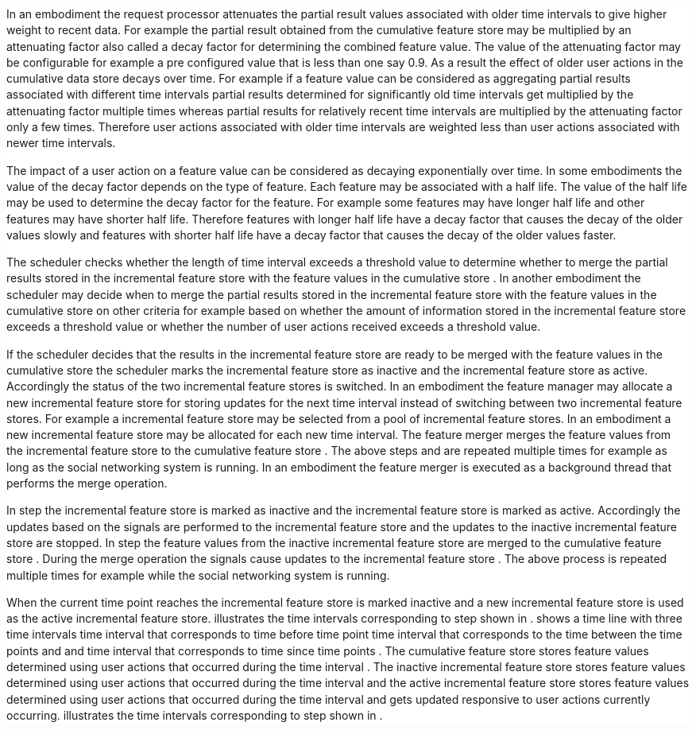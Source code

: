 In an embodiment the request processor attenuates the partial result values associated with older time intervals to give higher weight to recent data. For example the partial result obtained from the cumulative feature store may be multiplied by an attenuating factor also called a decay factor for determining the combined feature value. The value of the attenuating factor may be configurable for example a pre configured value that is less than one say 0.9. As a result the effect of older user actions in the cumulative data store decays over time. For example if a feature value can be considered as aggregating partial results associated with different time intervals partial results determined for significantly old time intervals get multiplied by the attenuating factor multiple times whereas partial results for relatively recent time intervals are multiplied by the attenuating factor only a few times. Therefore user actions associated with older time intervals are weighted less than user actions associated with newer time intervals.

The impact of a user action on a feature value can be considered as decaying exponentially over time. In some embodiments the value of the decay factor depends on the type of feature. Each feature may be associated with a half life. The value of the half life may be used to determine the decay factor for the feature. For example some features may have longer half life and other features may have shorter half life. Therefore features with longer half life have a decay factor that causes the decay of the older values slowly and features with shorter half life have a decay factor that causes the decay of the older values faster.

The scheduler checks whether the length of time interval exceeds a threshold value to determine whether to merge the partial results stored in the incremental feature store with the feature values in the cumulative store . In another embodiment the scheduler may decide when to merge the partial results stored in the incremental feature store with the feature values in the cumulative store on other criteria for example based on whether the amount of information stored in the incremental feature store exceeds a threshold value or whether the number of user actions received exceeds a threshold value.

If the scheduler decides that the results in the incremental feature store are ready to be merged with the feature values in the cumulative store the scheduler marks the incremental feature store as inactive and the incremental feature store as active. Accordingly the status of the two incremental feature stores is switched. In an embodiment the feature manager may allocate a new incremental feature store for storing updates for the next time interval instead of switching between two incremental feature stores. For example a incremental feature store may be selected from a pool of incremental feature stores. In an embodiment a new incremental feature store may be allocated for each new time interval. The feature merger merges the feature values from the incremental feature store to the cumulative feature store . The above steps and are repeated multiple times for example as long as the social networking system is running. In an embodiment the feature merger is executed as a background thread that performs the merge operation.

In step the incremental feature store is marked as inactive and the incremental feature store is marked as active. Accordingly the updates based on the signals are performed to the incremental feature store and the updates to the inactive incremental feature store are stopped. In step the feature values from the inactive incremental feature store are merged to the cumulative feature store . During the merge operation the signals cause updates to the incremental feature store . The above process is repeated multiple times for example while the social networking system is running.

When the current time point reaches the incremental feature store is marked inactive and a new incremental feature store is used as the active incremental feature store. illustrates the time intervals corresponding to step shown in . shows a time line with three time intervals time interval that corresponds to time before time point time interval that corresponds to the time between the time points and and time interval that corresponds to time since time points . The cumulative feature store stores feature values determined using user actions that occurred during the time interval . The inactive incremental feature store stores feature values determined using user actions that occurred during the time interval and the active incremental feature store stores feature values determined using user actions that occurred during the time interval and gets updated responsive to user actions currently occurring. illustrates the time intervals corresponding to step shown in .
